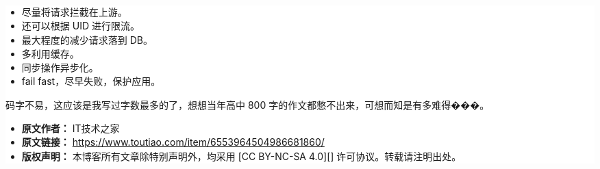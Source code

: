  *  尽量将请求拦截在上游。
 *  还可以根据 UID 进行限流。
 *  最大程度的减少请求落到 DB。
 *  多利用缓存。
 *  同步操作异步化。
 *  fail fast，尽早失败，保护应用。

码字不易，这应该是我写过字数最多的了，想想当年高中 800 字的作文都憋不出来，可想而知是有多难得���。


[VQBJ-INVQ-EMBV.jpg]: /pro/os/crawler/VQBJ-INVQ-EMBV.jpg
[VM6F-6JI6-FFVR.jpg]: /pro/os/crawler/VM6F-6JI6-FFVR.jpg
[Y2MM-RZMA-R67N.jpg]: /pro/os/crawler/Y2MM-RZMA-R67N.jpg
[YQUE-QYEM-BQJF.jpg]: /pro/os/crawler/YQUE-QYEM-BQJF.jpg
[JMVU-BQNA-Q6VN.jpg]: /pro/os/crawler/JMVU-BQNA-Q6VN.jpg
[Y22M-FQ7J-NJZ3.jpg]: /pro/os/crawler/Y22M-FQ7J-NJZ3.jpg
[UNRM-QJA2-I7N3.jpg]: /pro/os/crawler/UNRM-QJA2-I7N3.jpg
[RZFA-YVNM-BJFR.jpg]: /pro/os/crawler/RZFA-YVNM-BJFR.jpg
[BUVR-ZVRI-VEQI.jpg]: /pro/os/crawler/BUVR-ZVRI-VEQI.jpg
[BVYV-EQ6V-7VIJ.jpg]: /pro/os/crawler/BVYV-EQ6V-7VIJ.jpg
[QUJE-VANQ-ZZ3Q.jpg]: /pro/os/crawler/QUJE-VANQ-ZZ3Q.jpg
[YFBV-I2VJ-MQIA.jpg]: /pro/os/crawler/YFBV-I2VJ-MQIA.jpg
[NFNU-QFUM-BYFQ.jpg]: /pro/os/crawler/NFNU-QFUM-BYFQ.jpg
[7RAU-AVZZ-J2MY.jpg]: /pro/os/crawler/7RAU-AVZZ-J2MY.jpg
[IYEU-VV2Q-ZAUM.jpg]: /pro/os/crawler/IYEU-VV2Q-ZAUM.jpg
[RVFN-RVYY-JIRN.jpg]: /pro/os/crawler/RVFN-RVYY-JIRN.jpg
[UAYZ-BNMM-F7FR.jpg]: /pro/os/crawler/UAYZ-BNMM-F7FR.jpg
[RQFF-BQ3Q-MFU3.jpg]: /pro/os/crawler/RQFF-BQ3Q-MFU3.jpg
[BUII-BVJA-EMB3.jpg]: /pro/os/crawler/BUII-BVJA-EMB3.jpg
[BEEZ-NAVF-Y3YZ.jpg]: /pro/os/crawler/BEEZ-NAVF-Y3YZ.jpg
[MEBE-B2MN-6N3I.jpg]: /pro/os/crawler/MEBE-B2MN-6N3I.jpg
[NBE7-ZZMM-VQZZ.jpg]: /pro/os/crawler/NBE7-ZZMM-VQZZ.jpg
[UQYU-3UIN-BAAA.jpg]: /pro/os/crawler/UQYU-3UIN-BAAA.jpg
[ZVIY-3YBN-NEMF.jpg]: /pro/os/crawler/ZVIY-3YBN-NEMF.jpg
[IYJM-YIJQ-IAZQ.jpg]: /pro/os/crawler/IYJM-YIJQ-IAZQ.jpg
[NYIB-6BIF-FZRY.jpg]: /pro/os/crawler/NYIB-6BIF-FZRY.jpg
[V7NZ-FUEI-FAVM.jpg]: /pro/os/crawler/V7NZ-FUEI-FAVM.jpg
[7VRY-EVVZ-EMUZ.jpg]: /pro/os/crawler/7VRY-EVVZ-EMUZ.jpg
 *  **原文作者：** IT技术之家
 *  **原文链接：** https://www.toutiao.com/item/6553964504986681860/
 *  **版权声明：** 本博客所有文章除特别声明外，均采用 [CC BY-NC-SA 4.0][] 许可协议。转载请注明出处。